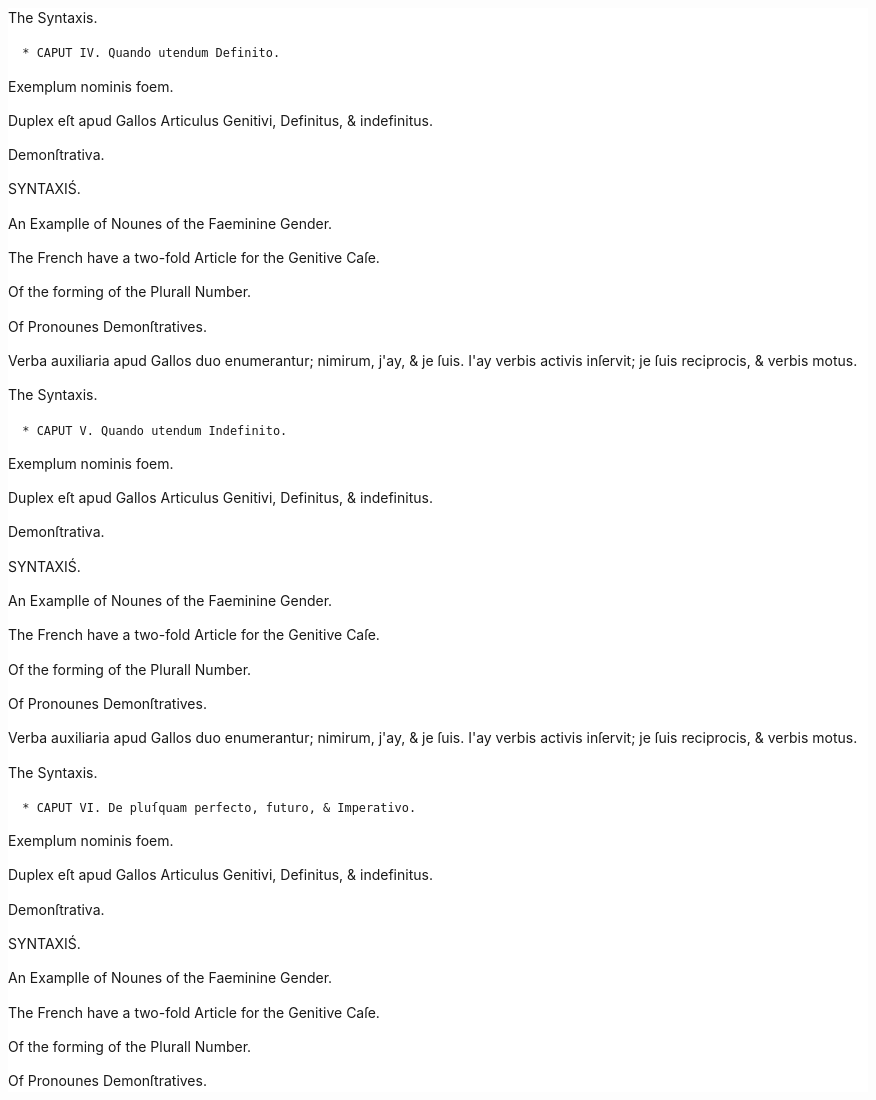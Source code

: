 The Syntaxis.

      * CAPUT IV. Quando utendum Definito.

Exemplum nominis foem.

Duplex eſt apud Gallos Articulus Genitivi, Definitus, & indefinitus.

Demonſtrativa.

SYNTAXIŚ.

An Examplle of Nounes of the Faeminine Gender.

The French have a two-fold Article for the Genitive Caſe.

Of the forming of the Plurall Number.

Of Pronounes Demonſtratives.

Verba auxiliaria apud Gallos duo enumerantur; nimirum, j'ay, & je ſuis. I'ay verbis activis inſervit; je ſuis reciprocis, & verbis motus.

The Syntaxis.

      * CAPUT V. Quando utendum Indefinito.

Exemplum nominis foem.

Duplex eſt apud Gallos Articulus Genitivi, Definitus, & indefinitus.

Demonſtrativa.

SYNTAXIŚ.

An Examplle of Nounes of the Faeminine Gender.

The French have a two-fold Article for the Genitive Caſe.

Of the forming of the Plurall Number.

Of Pronounes Demonſtratives.

Verba auxiliaria apud Gallos duo enumerantur; nimirum, j'ay, & je ſuis. I'ay verbis activis inſervit; je ſuis reciprocis, & verbis motus.

The Syntaxis.

      * CAPUT VI. De pluſquam perfecto, futuro, & Imperativo.

Exemplum nominis foem.

Duplex eſt apud Gallos Articulus Genitivi, Definitus, & indefinitus.

Demonſtrativa.

SYNTAXIŚ.

An Examplle of Nounes of the Faeminine Gender.

The French have a two-fold Article for the Genitive Caſe.

Of the forming of the Plurall Number.

Of Pronounes Demonſtratives.
